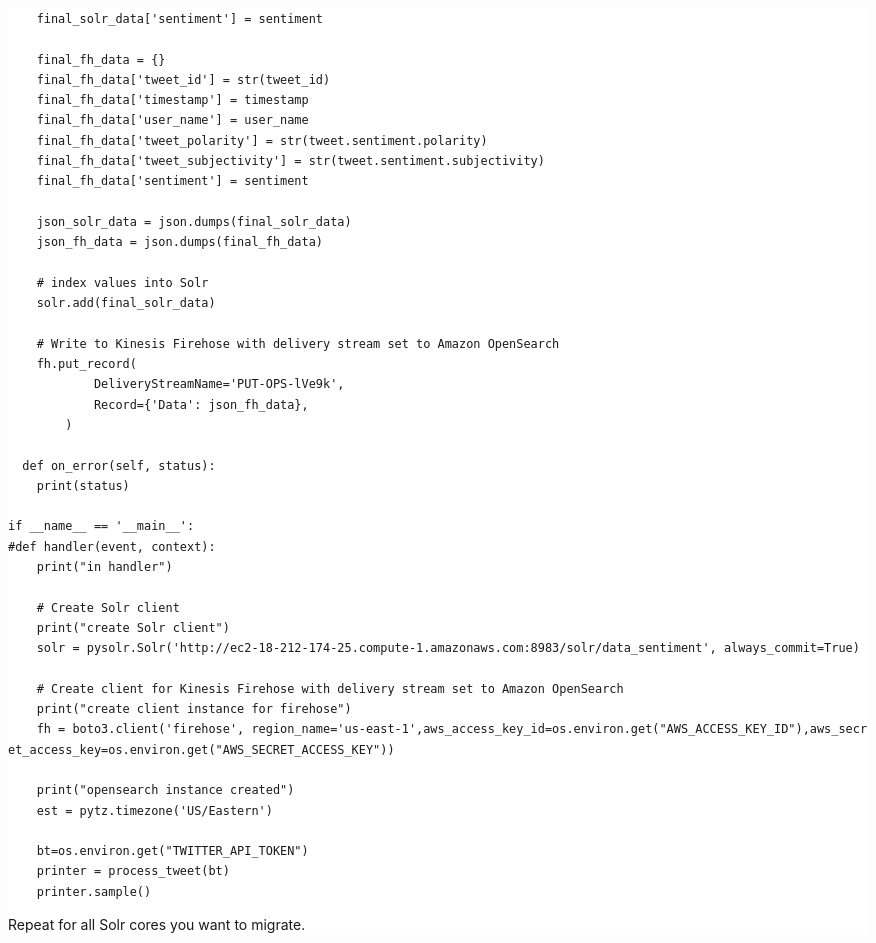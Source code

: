 ```
    final_solr_data['sentiment'] = sentiment

    final_fh_data = {}
    final_fh_data['tweet_id'] = str(tweet_id)
    final_fh_data['timestamp'] = timestamp
    final_fh_data['user_name'] = user_name
    final_fh_data['tweet_polarity'] = str(tweet.sentiment.polarity)
    final_fh_data['tweet_subjectivity'] = str(tweet.sentiment.subjectivity)
    final_fh_data['sentiment'] = sentiment

    json_solr_data = json.dumps(final_solr_data)
    json_fh_data = json.dumps(final_fh_data)

    # index values into Solr
    solr.add(final_solr_data)

    # Write to Kinesis Firehose with delivery stream set to Amazon OpenSearch
    fh.put_record(
            DeliveryStreamName='PUT-OPS-lVe9k',
            Record={'Data': json_fh_data},
        )

  def on_error(self, status):
    print(status)

if __name__ == '__main__':
#def handler(event, context):
    print("in handler")

    # Create Solr client
    print("create Solr client")
    solr = pysolr.Solr('http://ec2-18-212-174-25.compute-1.amazonaws.com:8983/solr/data_sentiment', always_commit=True)

    # Create client for Kinesis Firehose with delivery stream set to Amazon OpenSearch
    print("create client instance for firehose")
    fh = boto3.client('firehose', region_name='us-east-1',aws_access_key_id=os.environ.get("AWS_ACCESS_KEY_ID"),aws_secret_access_key=os.environ.get("AWS_SECRET_ACCESS_KEY"))

    print("opensearch instance created")
    est = pytz.timezone('US/Eastern')

    bt=os.environ.get("TWITTER_API_TOKEN")
    printer = process_tweet(bt)
    printer.sample()

```

Repeat for all Solr cores you want to migrate.
